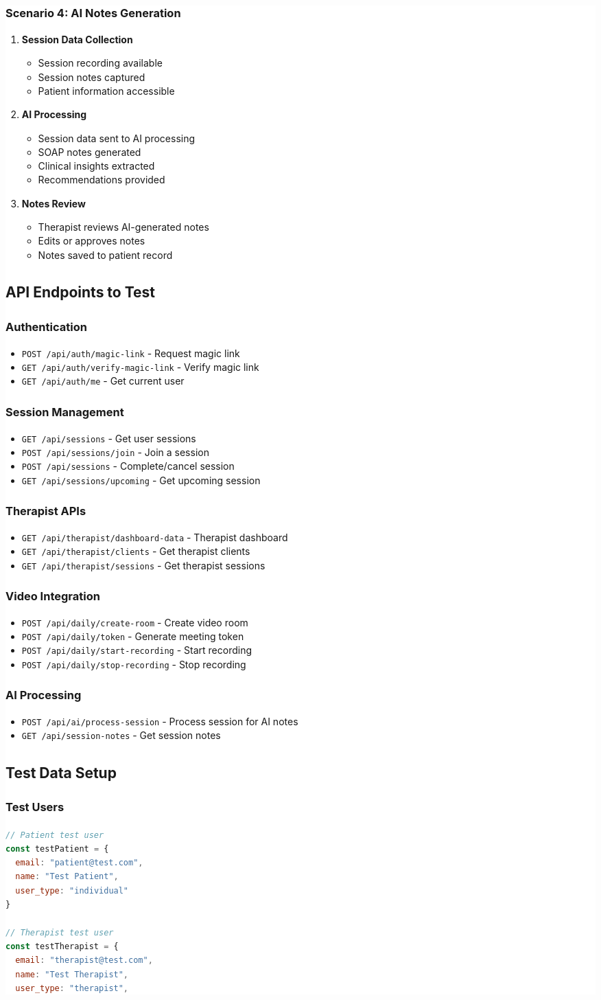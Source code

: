### Scenario 4: AI Notes Generation
1. **Session Data Collection**
   - Session recording available
   - Session notes captured
   - Patient information accessible

2. **AI Processing**
   - Session data sent to AI processing
   - SOAP notes generated
   - Clinical insights extracted
   - Recommendations provided

3. **Notes Review**
   - Therapist reviews AI-generated notes
   - Edits or approves notes
   - Notes saved to patient record

## API Endpoints to Test

### Authentication
- `POST /api/auth/magic-link` - Request magic link
- `GET /api/auth/verify-magic-link` - Verify magic link
- `GET /api/auth/me` - Get current user

### Session Management
- `GET /api/sessions` - Get user sessions
- `POST /api/sessions/join` - Join a session
- `POST /api/sessions` - Complete/cancel session
- `GET /api/sessions/upcoming` - Get upcoming session

### Therapist APIs
- `GET /api/therapist/dashboard-data` - Therapist dashboard
- `GET /api/therapist/clients` - Get therapist clients
- `GET /api/therapist/sessions` - Get therapist sessions

### Video Integration
- `POST /api/daily/create-room` - Create video room
- `POST /api/daily/token` - Generate meeting token
- `POST /api/daily/start-recording` - Start recording
- `POST /api/daily/stop-recording` - Stop recording

### AI Processing
- `POST /api/ai/process-session` - Process session for AI notes
- `GET /api/session-notes` - Get session notes

## Test Data Setup

### Test Users
```javascript
// Patient test user
const testPatient = {
  email: "patient@test.com",
  name: "Test Patient",
  user_type: "individual"
}

// Therapist test user
const testTherapist = {
  email: "therapist@test.com", 
  name: "Test Therapist",
  user_type: "therapist",
```